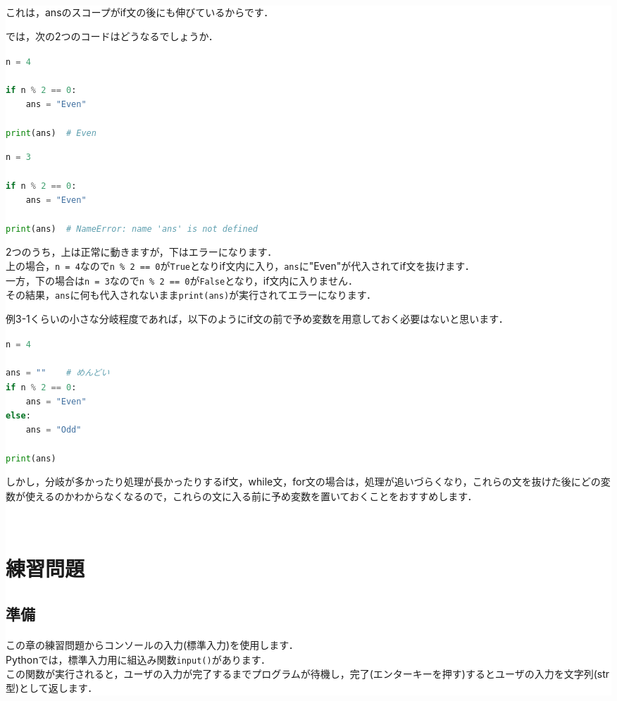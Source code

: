 これは，ansのスコープがif文の後にも伸びているからです．  

では，次の2つのコードはどうなるでしょうか．  

```python
n = 4

if n % 2 == 0:
    ans = "Even"

print(ans)  # Even
```

```python
n = 3

if n % 2 == 0:
    ans = "Even"

print(ans)  # NameError: name 'ans' is not defined
```

2つのうち，上は正常に動きますが，下はエラーになります．  
上の場合，`n = 4`なので`n % 2 == 0`が`True`となりif文内に入り，`ans`に"Even"が代入されてif文を抜けます．  
一方，下の場合は`n = 3`なので`n % 2 == 0`が`False`となり，if文内に入りません．  
その結果，`ans`に何も代入されないまま`print(ans)`が実行されてエラーになります．  

例3-1くらいの小さな分岐程度であれば，以下のようにif文の前で予め変数を用意しておく必要はないと思います．  

```python
n = 4

ans = ""    # めんどい
if n % 2 == 0:
    ans = "Even"
else:
    ans = "Odd"

print(ans)
```

しかし，分岐が多かったり処理が長かったりするif文，while文，for文の場合は，処理が追いづらくなり，これらの文を抜けた後にどの変数が使えるのかわからなくなるので，これらの文に入る前に予め変数を置いておくことをおすすめします．  

<br>


# 練習問題

## 準備

この章の練習問題からコンソールの入力(標準入力)を使用します．  
Pythonでは，標準入力用に組込み関数`input()`があります．  
この関数が実行されると，ユーザの入力が完了するまでプログラムが待機し，完了(エンターキーを押す)するとユーザの入力を文字列(str型)として返します．  
